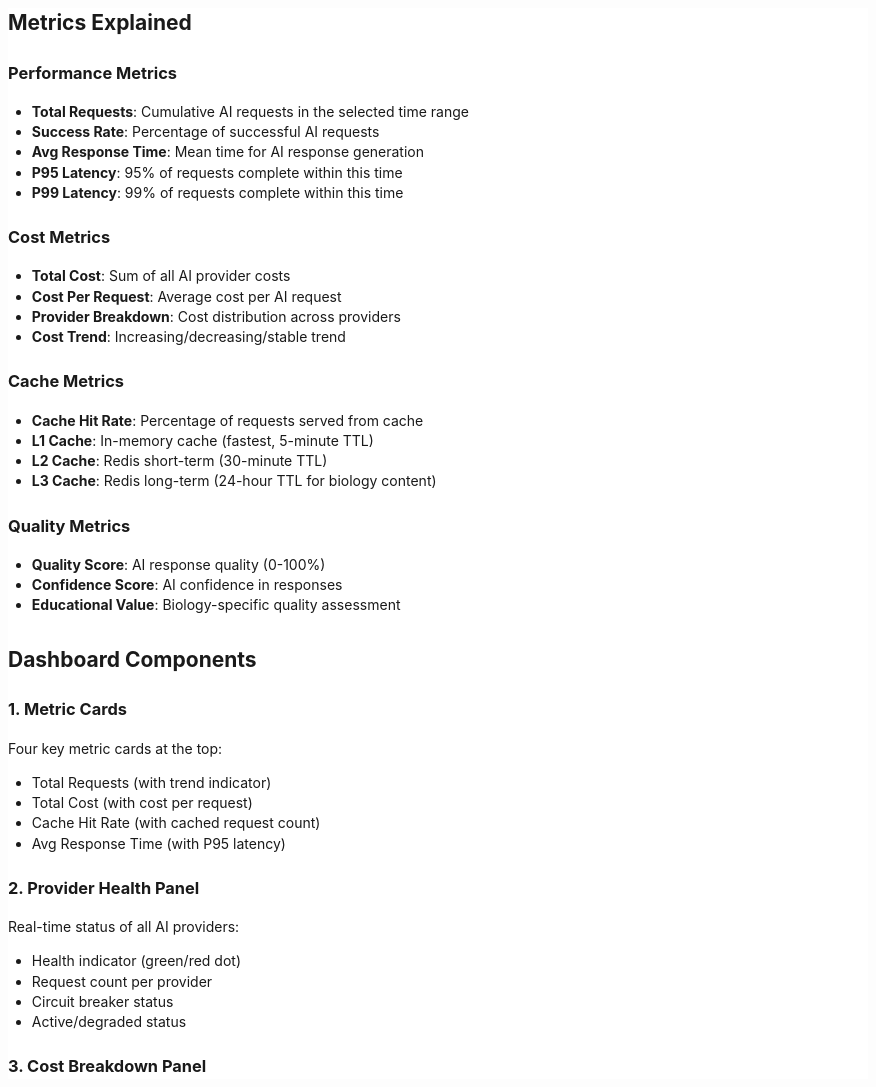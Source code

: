 ## Metrics Explained

### Performance Metrics

- **Total Requests**: Cumulative AI requests in the selected time range
- **Success Rate**: Percentage of successful AI requests
- **Avg Response Time**: Mean time for AI response generation
- **P95 Latency**: 95% of requests complete within this time
- **P99 Latency**: 99% of requests complete within this time

### Cost Metrics

- **Total Cost**: Sum of all AI provider costs
- **Cost Per Request**: Average cost per AI request
- **Provider Breakdown**: Cost distribution across providers
- **Cost Trend**: Increasing/decreasing/stable trend

### Cache Metrics

- **Cache Hit Rate**: Percentage of requests served from cache
- **L1 Cache**: In-memory cache (fastest, 5-minute TTL)
- **L2 Cache**: Redis short-term (30-minute TTL)
- **L3 Cache**: Redis long-term (24-hour TTL for biology content)

### Quality Metrics

- **Quality Score**: AI response quality (0-100%)
- **Confidence Score**: AI confidence in responses
- **Educational Value**: Biology-specific quality assessment

## Dashboard Components

### 1. Metric Cards

Four key metric cards at the top:

- Total Requests (with trend indicator)
- Total Cost (with cost per request)
- Cache Hit Rate (with cached request count)
- Avg Response Time (with P95 latency)

### 2. Provider Health Panel

Real-time status of all AI providers:

- Health indicator (green/red dot)
- Request count per provider
- Circuit breaker status
- Active/degraded status

### 3. Cost Breakdown Panel
